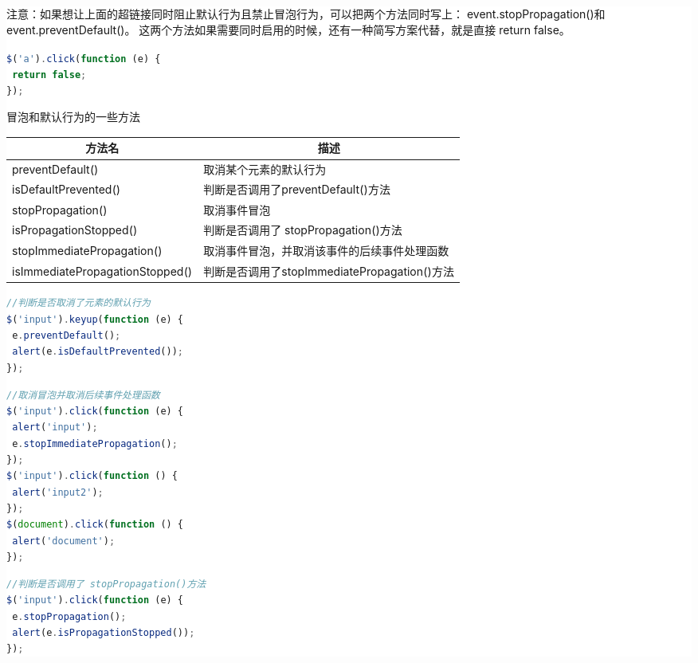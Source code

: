  

注意：如果想让上面的超链接同时阻止默认行为且禁止冒泡行为，可以把两个方法同时写上： event.stopPropagation()和 event.preventDefault()。 这两个方法如果需要同时启用的时候，还有一种简写方案代替，就是直接 return false。

```js
$('a').click(function (e) {
 return false;
});
```



 

冒泡和默认行为的一些方法

| 方法名                          | 描述                                         |
| ------------------------------- | -------------------------------------------- |
| preventDefault()                | 取消某个元素的默认行为                       |
| isDefaultPrevented()            | 判断是否调用了preventDefault()方法           |
| stopPropagation()               | 取消事件冒泡                                 |
| isPropagationStopped()          | 判断是否调用了 stopPropagation()方法         |
| stopImmediatePropagation()      | 取消事件冒泡，并取消该事件的后续事件处理函数 |
| isImmediatePropagationStopped() | 判断是否调用了stopImmediatePropagation()方法 |

```js
//判断是否取消了元素的默认行为
$('input').keyup(function (e) {
 e.preventDefault();
 alert(e.isDefaultPrevented());
});
```



```js
//取消冒泡并取消后续事件处理函数
$('input').click(function (e) {
 alert('input');
 e.stopImmediatePropagation();
});
$('input').click(function () {
 alert('input2');
});
$(document).click(function () {
 alert('document');
});
```



```js
//判断是否调用了 stopPropagation()方法
$('input').click(function (e) {
 e.stopPropagation();
 alert(e.isPropagationStopped());
});
```
